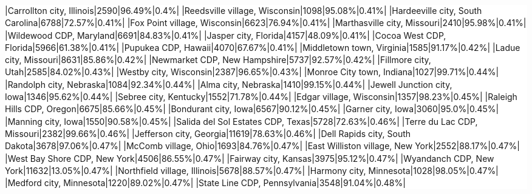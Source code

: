 |Carrollton city, Illinois|2590|96.49%|0.4%|
|Reedsville village, Wisconsin|1098|95.08%|0.41%|
|Hardeeville city, South Carolina|6788|72.57%|0.41%|
|Fox Point village, Wisconsin|6623|76.94%|0.41%|
|Marthasville city, Missouri|2410|95.98%|0.41%|
|Wildewood CDP, Maryland|6691|84.83%|0.41%|
|Jasper city, Florida|4157|48.09%|0.41%|
|Cocoa West CDP, Florida|5966|61.38%|0.41%|
|Pupukea CDP, Hawaii|4070|67.67%|0.41%|
|Middletown town, Virginia|1585|91.17%|0.42%|
|Ladue city, Missouri|8631|85.86%|0.42%|
|Newmarket CDP, New Hampshire|5737|92.57%|0.42%|
|Fillmore city, Utah|2585|84.02%|0.43%|
|Westby city, Wisconsin|2387|96.65%|0.43%|
|Monroe City town, Indiana|1027|99.71%|0.44%|
|Randolph city, Nebraska|1084|92.34%|0.44%|
|Alma city, Nebraska|1410|99.15%|0.44%|
|Jewell Junction city, Iowa|1346|95.62%|0.44%|
|Sebree city, Kentucky|1552|71.78%|0.44%|
|Edgar village, Wisconsin|1357|98.23%|0.45%|
|Raleigh Hills CDP, Oregon|6675|85.66%|0.45%|
|Bondurant city, Iowa|6567|90.12%|0.45%|
|Garner city, Iowa|3060|95.0%|0.45%|
|Manning city, Iowa|1550|90.58%|0.45%|
|Salida del Sol Estates CDP, Texas|5728|72.63%|0.46%|
|Terre du Lac CDP, Missouri|2382|99.66%|0.46%|
|Jefferson city, Georgia|11619|78.63%|0.46%|
|Dell Rapids city, South Dakota|3678|97.06%|0.47%|
|McComb village, Ohio|1693|84.76%|0.47%|
|East Williston village, New York|2552|88.17%|0.47%|
|West Bay Shore CDP, New York|4506|86.55%|0.47%|
|Fairway city, Kansas|3975|95.12%|0.47%|
|Wyandanch CDP, New York|11632|13.05%|0.47%|
|Northfield village, Illinois|5678|88.57%|0.47%|
|Harmony city, Minnesota|1028|98.05%|0.47%|
|Medford city, Minnesota|1220|89.02%|0.47%|
|State Line CDP, Pennsylvania|3548|91.04%|0.48%|